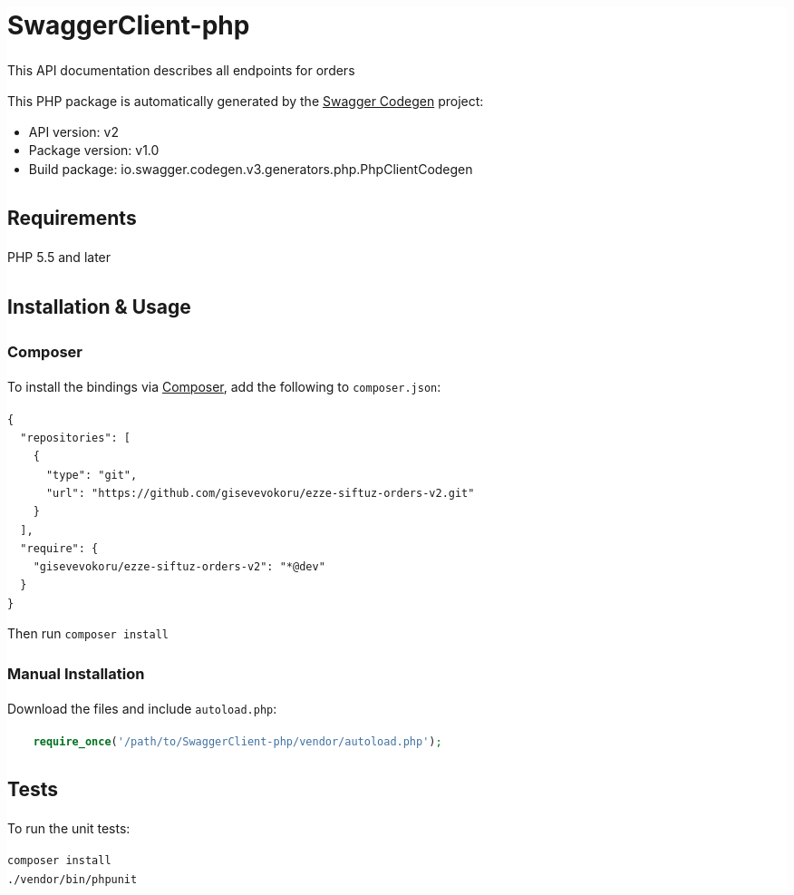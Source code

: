 # SwaggerClient-php
This API documentation describes all endpoints for orders

This PHP package is automatically generated by the [Swagger Codegen](https://github.com/swagger-api/swagger-codegen) project:

- API version: v2
- Package version: v1.0
- Build package: io.swagger.codegen.v3.generators.php.PhpClientCodegen

## Requirements

PHP 5.5 and later

## Installation & Usage
### Composer

To install the bindings via [Composer](http://getcomposer.org/), add the following to `composer.json`:

```
{
  "repositories": [
    {
      "type": "git",
      "url": "https://github.com/gisevevokoru/ezze-siftuz-orders-v2.git"
    }
  ],
  "require": {
    "gisevevokoru/ezze-siftuz-orders-v2": "*@dev"
  }
}
```

Then run `composer install`

### Manual Installation

Download the files and include `autoload.php`:

```php
    require_once('/path/to/SwaggerClient-php/vendor/autoload.php');
```

## Tests

To run the unit tests:

```
composer install
./vendor/bin/phpunit
```
